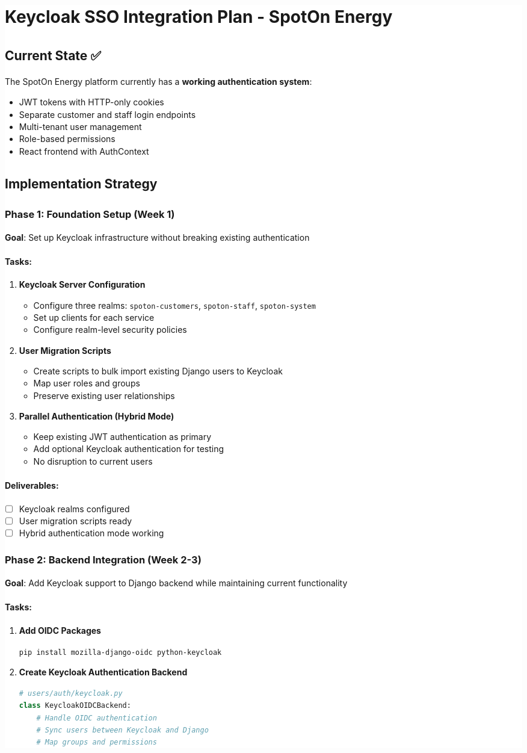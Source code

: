 # Keycloak SSO Integration Plan - SpotOn Energy

## Current State ✅

The SpotOn Energy platform currently has a **working authentication system**:
- JWT tokens with HTTP-only cookies
- Separate customer and staff login endpoints
- Multi-tenant user management
- Role-based permissions
- React frontend with AuthContext

## Implementation Strategy

### Phase 1: Foundation Setup (Week 1)
**Goal**: Set up Keycloak infrastructure without breaking existing authentication

#### Tasks:
1. **Keycloak Server Configuration**
   - Configure three realms: `spoton-customers`, `spoton-staff`, `spoton-system`
   - Set up clients for each service
   - Configure realm-level security policies

2. **User Migration Scripts**
   - Create scripts to bulk import existing Django users to Keycloak
   - Map user roles and groups
   - Preserve existing user relationships

3. **Parallel Authentication (Hybrid Mode)**
   - Keep existing JWT authentication as primary
   - Add optional Keycloak authentication for testing
   - No disruption to current users

#### Deliverables:
- [ ] Keycloak realms configured
- [ ] User migration scripts ready
- [ ] Hybrid authentication mode working

### Phase 2: Backend Integration (Week 2-3)
**Goal**: Add Keycloak support to Django backend while maintaining current functionality

#### Tasks:
1. **Add OIDC Packages**
   ```bash
   pip install mozilla-django-oidc python-keycloak
   ```

2. **Create Keycloak Authentication Backend**
   ```python
   # users/auth/keycloak.py
   class KeycloakOIDCBackend:
       # Handle OIDC authentication
       # Sync users between Keycloak and Django
       # Map groups and permissions
   ```
